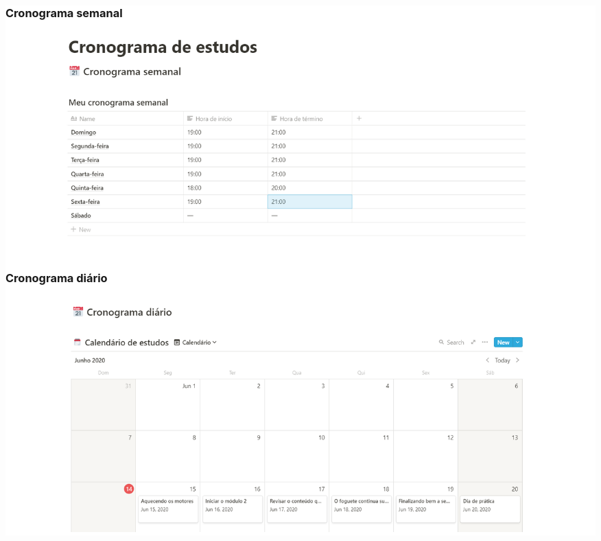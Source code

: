 ### Cronograma semanal

<p align="center">
  <img width="80%" src="./assets/cronograma_diario.png">
</p>

### Cronograma diário

<p align="center">
  <img width="80%" src="./assets/cronograma_semanal.png">
</p>

